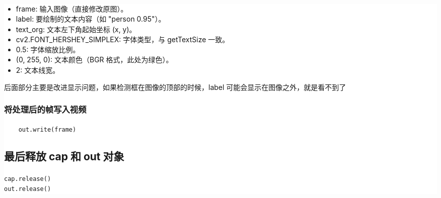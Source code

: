 - frame: 输入图像（直接修改原图）。
- label: 要绘制的文本内容（如 "person 0.95"）。
- text_org: 文本左下角起始坐标 (x, y)。
- cv2.FONT_HERSHEY_SIMPLEX: 字体类型，与 getTextSize 一致。
- 0.5: 字体缩放比例。
- (0, 255, 0): 文本颜色（BGR 格式，此处为绿色）。
- 2: 文本线宽。

后面部分主要是改进显示问题，如果检测框在图像的顶部的时候，label 可能会显示在图像之外，就是看不到了

### 将处理后的帧写入视频

```python
    out.write(frame)
```

## 最后释放 cap 和 out 对象

```python
cap.release()
out.release()
```
